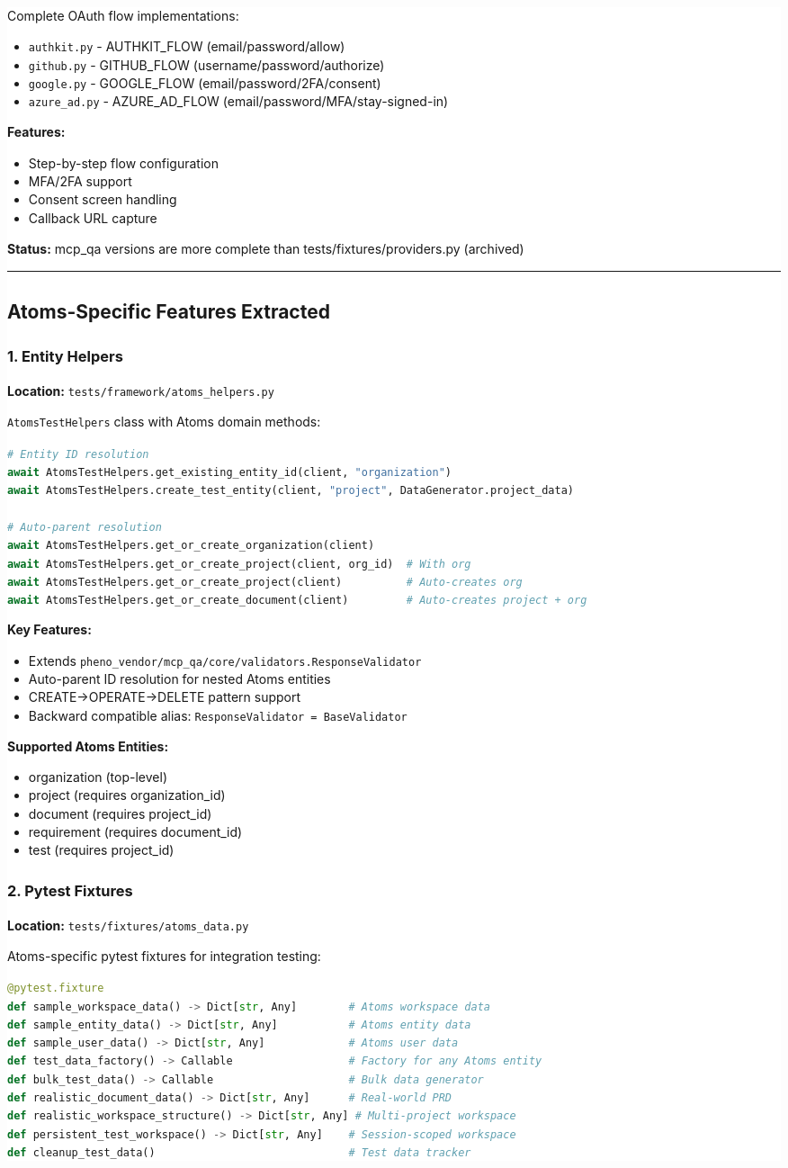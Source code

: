 Complete OAuth flow implementations:
- `authkit.py` - AUTHKIT_FLOW (email/password/allow)
- `github.py` - GITHUB_FLOW (username/password/authorize)
- `google.py` - GOOGLE_FLOW (email/password/2FA/consent)
- `azure_ad.py` - AZURE_AD_FLOW (email/password/MFA/stay-signed-in)

**Features:**
- Step-by-step flow configuration
- MFA/2FA support
- Consent screen handling
- Callback URL capture

**Status:** mcp_qa versions are more complete than tests/fixtures/providers.py (archived)

---

## Atoms-Specific Features Extracted

### 1. Entity Helpers
**Location:** `tests/framework/atoms_helpers.py`

`AtomsTestHelpers` class with Atoms domain methods:

```python
# Entity ID resolution
await AtomsTestHelpers.get_existing_entity_id(client, "organization")
await AtomsTestHelpers.create_test_entity(client, "project", DataGenerator.project_data)

# Auto-parent resolution
await AtomsTestHelpers.get_or_create_organization(client)
await AtomsTestHelpers.get_or_create_project(client, org_id)  # With org
await AtomsTestHelpers.get_or_create_project(client)          # Auto-creates org
await AtomsTestHelpers.get_or_create_document(client)         # Auto-creates project + org
```

**Key Features:**
- Extends `pheno_vendor/mcp_qa/core/validators.ResponseValidator`
- Auto-parent ID resolution for nested Atoms entities
- CREATE→OPERATE→DELETE pattern support
- Backward compatible alias: `ResponseValidator = BaseValidator`

**Supported Atoms Entities:**
- organization (top-level)
- project (requires organization_id)
- document (requires project_id)
- requirement (requires document_id)
- test (requires project_id)

### 2. Pytest Fixtures
**Location:** `tests/fixtures/atoms_data.py`

Atoms-specific pytest fixtures for integration testing:

```python
@pytest.fixture
def sample_workspace_data() -> Dict[str, Any]        # Atoms workspace data
def sample_entity_data() -> Dict[str, Any]           # Atoms entity data
def sample_user_data() -> Dict[str, Any]             # Atoms user data
def test_data_factory() -> Callable                  # Factory for any Atoms entity
def bulk_test_data() -> Callable                     # Bulk data generator
def realistic_document_data() -> Dict[str, Any]      # Real-world PRD
def realistic_workspace_structure() -> Dict[str, Any] # Multi-project workspace
def persistent_test_workspace() -> Dict[str, Any]    # Session-scoped workspace
def cleanup_test_data()                              # Test data tracker
```
